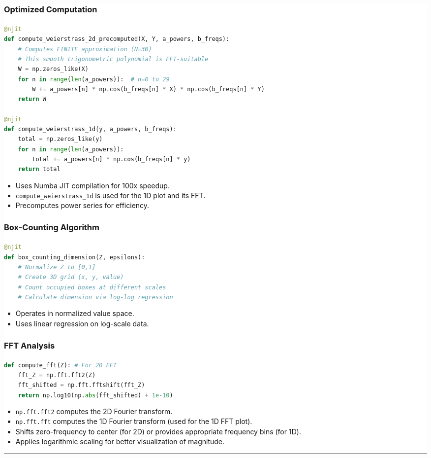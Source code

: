 ### Optimized Computation

```python
@njit
def compute_weierstrass_2d_precomputed(X, Y, a_powers, b_freqs):
    # Computes FINITE approximation (N=30) 
    # This smooth trigonometric polynomial is FFT-suitable
    W = np.zeros_like(X)
    for n in range(len(a_powers)):  # n=0 to 29
        W += a_powers[n] * np.cos(b_freqs[n] * X) * np.cos(b_freqs[n] * Y)
    return W

@njit
def compute_weierstrass_1d(y, a_powers, b_freqs):
    total = np.zeros_like(y)
    for n in range(len(a_powers)):
        total += a_powers[n] * np.cos(b_freqs[n] * y)
    return total
```

* Uses Numba JIT compilation for 100x speedup.
* `compute_weierstrass_1d` is used for the 1D plot and its FFT.
* Precomputes power series for efficiency.

### Box-Counting Algorithm

```python
@njit
def box_counting_dimension(Z, epsilons):
    # Normalize Z to [0,1]
    # Create 3D grid (x, y, value)
    # Count occupied boxes at different scales
    # Calculate dimension via log-log regression
```

* Operates in normalized value space.
* Uses linear regression on log-scale data.

### FFT Analysis

```python
def compute_fft(Z): # For 2D FFT
    fft_Z = np.fft.fft2(Z)
    fft_shifted = np.fft.fftshift(fft_Z)
    return np.log10(np.abs(fft_shifted) + 1e-10)
```

* `np.fft.fft2` computes the 2D Fourier transform.
* `np.fft.fft` computes the 1D Fourier transform (used for the 1D FFT plot).
* Shifts zero-frequency to center (for 2D) or provides appropriate frequency bins (for 1D).
* Applies logarithmic scaling for better visualization of magnitude.

---

